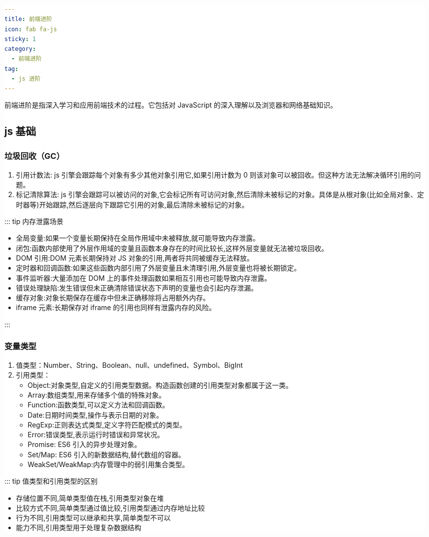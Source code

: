 ```yaml
---
title: 前端进阶
icon: fab fa-js
sticky: 1
category:
  - 前端进阶
tag:
  - js 进阶
---
```


前端进阶是指深入学习和应用前端技术的过程。它包括对 JavaScript 的深入理解以及浏览器和网络基础知识。



## js 基础

### 垃圾回收（GC）

1. 引用计数法: js 引擎会跟踪每个对象有多少其他对象引用它,如果引用计数为 0 则该对象可以被回收。但这种方法无法解决循环引用的问题。
2. 标记清除算法: js 引擎会跟踪可以被访问的对象,它会标记所有可访问对象,然后清除未被标记的对象。具体是从根对象(比如全局对象、定时器等)开始跟踪,然后逐层向下跟踪它引用的对象,最后清除未被标记的对象。

::: tip 内存泄露场景

- 全局变量:如果一个变量长期保持在全局作用域中未被释放,就可能导致内存泄露。
- 闭包:函数内部使用了外层作用域的变量且函数本身存在的时间比较长,这样外层变量就无法被垃圾回收。
- DOM 引用:DOM 元素长期保持对 JS 对象的引用,两者将共同被缓存无法释放。
- 定时器和回调函数:如果这些函数内部引用了外层变量且未清理引用,外层变量也将被长期锁定。
- 事件监听器:大量添加在 DOM 上的事件处理函数如果相互引用也可能导致内存泄露。
- 错误处理缺陷:发生错误但未正确清除错误状态下声明的变量也会引起内存泄漏。
- 缓存对象:对象长期保存在缓存中但未正确移除将占用额外内存。
- iframe 元素:长期保存对 iframe 的引用也同样有泄露内存的风险。

:::

### 变量类型

1. 值类型：Number、String、Boolean、null、undefined、Symbol、BigInt
2. 引用类型：
   - Object:对象类型,自定义的引用类型数据。构造函数创建的引用类型对象都属于这一类。
   - Array:数组类型,用来存储多个值的特殊对象。
   - Function:函数类型,可以定义方法和回调函数。
   - Date:日期时间类型,操作与表示日期的对象。
   - RegExp:正则表达式类型,定义字符匹配模式的类型。
   - Error:错误类型,表示运行时错误和异常状况。
   - Promise: ES6 引入的异步处理对象。
   - Set/Map: ES6 引入的新数据结构,替代数组的容器。
   - WeakSet/WeakMap:内存管理中的弱引用集合类型。

::: tip 值类型和引用类型的区别

- 存储位置不同,简单类型值在栈,引用类型对象在堆
- 比较方式不同,简单类型通过值比较,引用类型通过内存地址比较
- 行为不同,引用类型可以继承和共享,简单类型不可以
- 能力不同,引用类型用于处理复杂数据结构

